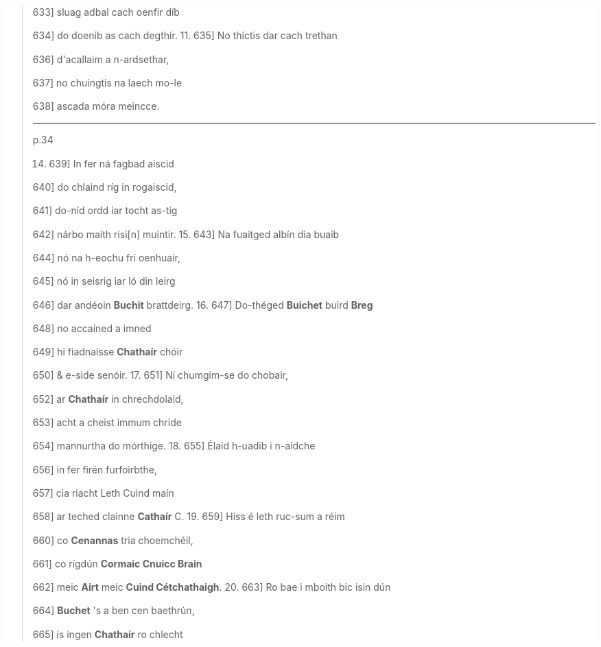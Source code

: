 >   
> 633] sluag adbal cach oenfir díb
>   
> 634] do doenib as cach degthír.
> 11. 635] No thictis dar cach trethan
>   
> 636] d'acallaim a n-ardsethar,
>   
> 637] no chuingtis na laech mo-le
>   
> 638] ascada móra meincce.
> 
> 
> ---
> 
> p.34
> 
> 14. 639] In fer ná fagbad aiscid
>   
> 640] do chlaind ríg in rogaiscid,
>   
> 641] do-níd ordd iar tocht as-tig
>   
> 642] nárbo maith risi[n] muintir.
> 15. 643] Na fuaitged albín dia buaib
>   
> 644] nó na h-eochu fri oenhuair,
>   
> 645] nó in seisrig iar ló din leirg
>   
> 646] dar andéoin **Buchit** brattdeirg.
> 16. 647] Do-théged **Buichet** buird **Breg**
>   
> 648] no accaíned a imned
>   
> 649] hi fiadnaisse **Chathaír** chóir
>   
> 650] & e-side senóir.
> 17. 651] Ní chumgim-se do chobair,
>   
> 652] ar **Chathaír** in chrechdolaid,
>   
> 653] acht a cheist immum chride
>   
> 654] mannurtha do mórthige.
> 18. 655] Élaíd h-uadib i n-aidche
>   
> 656] in fer firén furfoirbthe,
>   
> 657] cia riacht Leth Cuind maín
>   
> 658] ar teched clainne **Cathaír** C.
> 19. 659] Hiss é leth ruc-sum a réim
>   
> 660] co **Cenannas** tria choemchéil,
>   
> 661] co rígdún **Cormaic Cnuicc Brain**
>   
> 662] meic **Airt** meic **Cuind Cétchathaigh**.
> 20. 663] Ro bae i mboith bic isin dún
>   
> 664] **Buchet** 's a ben cen baethrún,
>   
> 665] is ingen **Chathaír** ro chlecht